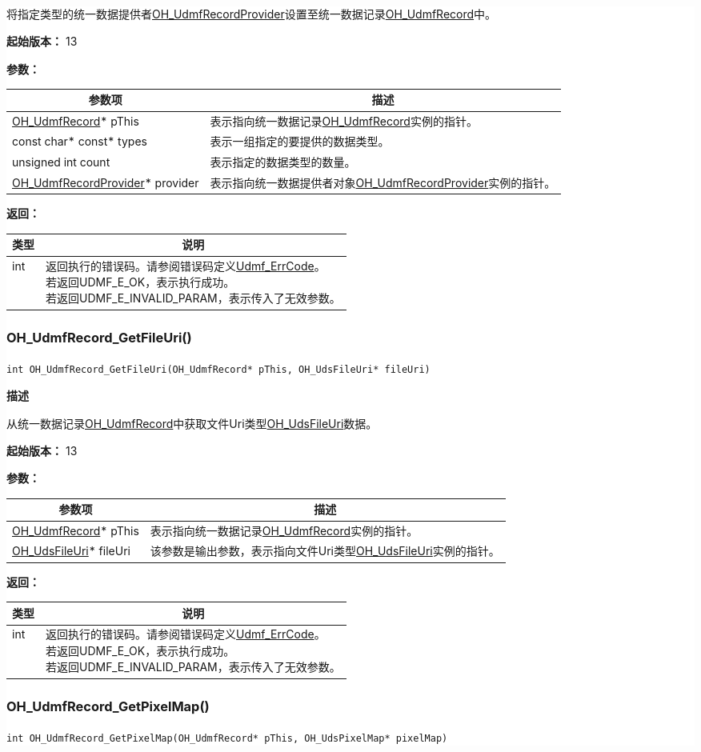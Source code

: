 将指定类型的统一数据提供者[OH_UdmfRecordProvider](capi-udmf-oh-udmfrecordprovider.md)设置至统一数据记录[OH_UdmfRecord](capi-udmf-oh-udmfrecord.md)中。

**起始版本：** 13


**参数：**

| 参数项 | 描述 |
| -- | -- |
| [OH_UdmfRecord](capi-udmf-oh-udmfrecord.md)* pThis | 表示指向统一数据记录[OH_UdmfRecord](capi-udmf-oh-udmfrecord.md)实例的指针。 |
| const char* const* types | 表示一组指定的要提供的数据类型。 |
| unsigned int count | 表示指定的数据类型的数量。 |
| [OH_UdmfRecordProvider](capi-udmf-oh-udmfrecordprovider.md)* provider | 表示指向统一数据提供者对象[OH_UdmfRecordProvider](capi-udmf-oh-udmfrecordprovider.md)实例的指针。 |

**返回：**

| 类型 | 说明 |
| -- | -- |
| int | 返回执行的错误码。请参阅错误码定义[Udmf_ErrCode](capi-udmf-err-code-h.md#udmf_errcode)。<br>若返回UDMF_E_OK，表示执行成功。<br>若返回UDMF_E_INVALID_PARAM，表示传入了无效参数。 |

### OH_UdmfRecord_GetFileUri()

```
int OH_UdmfRecord_GetFileUri(OH_UdmfRecord* pThis, OH_UdsFileUri* fileUri)
```

**描述**

从统一数据记录[OH_UdmfRecord](capi-udmf-oh-udmfrecord.md)中获取文件Uri类型[OH_UdsFileUri](capi-udmf-oh-udsfileuri.md)数据。

**起始版本：** 13


**参数：**

| 参数项 | 描述 |
| -- | -- |
| [OH_UdmfRecord](capi-udmf-oh-udmfrecord.md)* pThis | 表示指向统一数据记录[OH_UdmfRecord](capi-udmf-oh-udmfrecord.md)实例的指针。 |
| [OH_UdsFileUri](capi-udmf-oh-udsfileuri.md)* fileUri | 该参数是输出参数，表示指向文件Uri类型[OH_UdsFileUri](capi-udmf-oh-udsfileuri.md)实例的指针。 |

**返回：**

| 类型 | 说明 |
| -- | -- |
| int | 返回执行的错误码。请参阅错误码定义[Udmf_ErrCode](capi-udmf-err-code-h.md#udmf_errcode)。<br>若返回UDMF_E_OK，表示执行成功。<br>若返回UDMF_E_INVALID_PARAM，表示传入了无效参数。 |

### OH_UdmfRecord_GetPixelMap()

```
int OH_UdmfRecord_GetPixelMap(OH_UdmfRecord* pThis, OH_UdsPixelMap* pixelMap)
```
